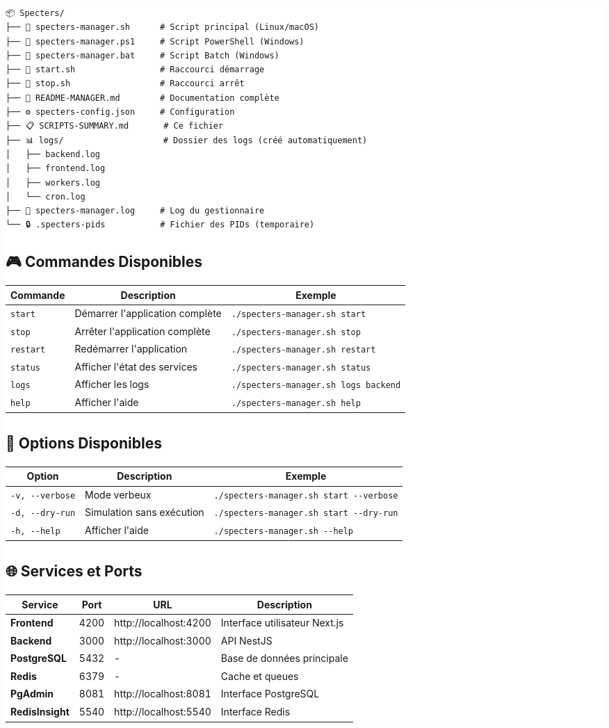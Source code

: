 ```
📦 Specters/
├── 🔧 specters-manager.sh      # Script principal (Linux/macOS)
├── 🔧 specters-manager.ps1     # Script PowerShell (Windows)
├── 🔧 specters-manager.bat     # Script Batch (Windows)
├── 🚀 start.sh                 # Raccourci démarrage
├── 🛑 stop.sh                  # Raccourci arrêt
├── 📖 README-MANAGER.md        # Documentation complète
├── ⚙️ specters-config.json     # Configuration
├── 📋 SCRIPTS-SUMMARY.md       # Ce fichier
├── 📊 logs/                    # Dossier des logs (créé automatiquement)
│   ├── backend.log
│   ├── frontend.log
│   ├── workers.log
│   └── cron.log
├── 📝 specters-manager.log     # Log du gestionnaire
└── 🔒 .specters-pids           # Fichier des PIDs (temporaire)
```

## 🎮 Commandes Disponibles

| Commande | Description | Exemple |
|----------|-------------|---------|
| `start` | Démarrer l'application complète | `./specters-manager.sh start` |
| `stop` | Arrêter l'application complète | `./specters-manager.sh stop` |
| `restart` | Redémarrer l'application | `./specters-manager.sh restart` |
| `status` | Afficher l'état des services | `./specters-manager.sh status` |
| `logs` | Afficher les logs | `./specters-manager.sh logs backend` |
| `help` | Afficher l'aide | `./specters-manager.sh help` |

## 🔧 Options Disponibles

| Option | Description | Exemple |
|--------|-------------|---------|
| `-v, --verbose` | Mode verbeux | `./specters-manager.sh start --verbose` |
| `-d, --dry-run` | Simulation sans exécution | `./specters-manager.sh start --dry-run` |
| `-h, --help` | Afficher l'aide | `./specters-manager.sh --help` |

## 🌐 Services et Ports

| Service | Port | URL | Description |
|---------|------|-----|-------------|
| **Frontend** | 4200 | http://localhost:4200 | Interface utilisateur Next.js |
| **Backend** | 3000 | http://localhost:3000 | API NestJS |
| **PostgreSQL** | 5432 | - | Base de données principale |
| **Redis** | 6379 | - | Cache et queues |
| **PgAdmin** | 8081 | http://localhost:8081 | Interface PostgreSQL |
| **RedisInsight** | 5540 | http://localhost:5540 | Interface Redis |
